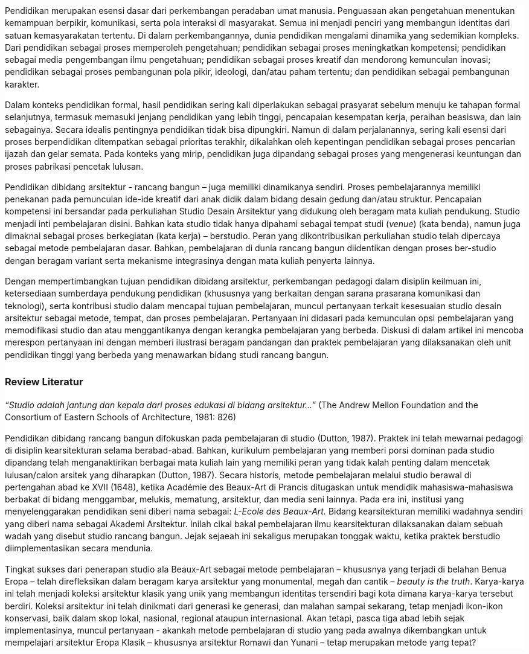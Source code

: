 <p><span class="font5">Pendidikan merupakan esensi dasar dari perkembangan peradaban umat manusia. Penguasaan akan pengetahuan menentukan kemampuan berpikir, komunikasi, serta pola interaksi di masyarakat. Semua ini menjadi penciri yang membangun identitas dari satuan kemasyarakatan tertentu. Di dalam perkembangannya, dunia pendidikan mengalami dinamika yang sedemikian kompleks. Dari pendidikan sebagai proses memperoleh pengetahuan; pendidikan sebagai proses meningkatkan kompetensi; pendidikan sebagai media pengembangan ilmu pengetahuan; pendidikan sebagai proses kreatif dan mendorong kemunculan inovasi; pendidikan sebagai proses pembangunan pola pikir, ideologi, dan/atau paham tertentu; dan pendidikan sebagai pembangunan karakter.</span></p>
<p><span class="font5">Dalam konteks pendidikan formal, hasil pendidikan sering kali diperlakukan sebagai prasyarat sebelum menuju ke tahapan formal selanjutnya, termasuk memasuki jenjang pendidikan yang lebih tinggi, pencapaian kesempatan kerja, peraihan beasiswa, dan lain sebagainya. Secara idealis pentingnya pendidikan tidak bisa dipungkiri. Namun di dalam perjalanannya, sering kali esensi dari proses berpendidikan ditempatkan sebagai prioritas terakhir, dikalahkan oleh kepentingan pendidikan sebagai proses pencarian ijazah dan gelar semata. Pada konteks yang mirip, pendidikan juga dipandang sebagai proses yang mengenerasi keuntungan dan proses pabrikasi pencetak lulusan.</span></p>
<p><span class="font5">Pendidikan dibidang arsitektur - rancang bangun – juga memiliki dinamikanya sendiri. Proses pembelajarannya memiliki penekanan pada pemunculan ide-ide kreatif dari anak didik dalam bidang desain gedung dan/atau struktur. Pencapaian kompetensi ini bersandar pada perkuliahan Studio Desain Arsitektur yang didukung oleh beragam mata kuliah pendukung. Studio menjadi inti pembelajaran disini. Bahkan kata studio tidak hanya dipahami sebagai tempat studi (</span><span class="font5" style="font-style:italic;">venue</span><span class="font5">) (kata benda), namun juga dimaknai sebagai proses berkegiatan (kata kerja) – berstudio. Peran yang dikontribusikan perkuliahan studio telah dipercaya sebagai metode pembelajaran dasar. Bahkan, pembelajaran di dunia rancang bangun diidentikan dengan proses ber-studio dengan beragam variant serta mekanisme integrasinya dengan mata kuliah penyerta lainnya.</span></p>
<p><span class="font5">Dengan mempertimbangkan tujuan pendidikan dibidang arsitektur, perkembangan pedagogi dalam disiplin keilmuan ini, ketersediaan sumberdaya pendukung pendidikan (khususnya yang berkaitan dengan sarana prasarana komunikasi dan teknologi), serta kontribusi studio dalam mencapai tujuan pembelajaran, muncul pertanyaan terkait kesesuaian studio desain arsitektur sebagai metode, tempat, dan proses pembelajaran. Pertanyaan ini didasari pada kemunculan opsi pembelajaran yang memodifikasi studio dan atau menggantikanya dengan kerangka pembelajaran yang berbeda. Diskusi di dalam artikel ini mencoba merespon pertanyaan ini dengan memberi ilustrasi beragam pandangan dan praktek pembelajaran yang dilaksanakan oleh unit pendidikan tinggi yang berbeda yang menawarkan bidang studi rancang bangun.</span></p>
<h3><a name="bookmark10"></a><span class="font5" style="font-weight:bold;"><a name="bookmark11"></a>Review Literatur</span></h3>
<p><span class="font5" style="font-style:italic;">“Studio adalah jantung dan kepala dari proses edukasi di bidang arsitektur...” </span><span class="font5">(The Andrew Mellon Foundation and the Consortium of Eastern Schools of Architecture, 1981: 826)</span></p>
<p><span class="font5">Pendidikan dibidang rancang bangun difokuskan pada pembelajaran di studio (Dutton, 1987). Praktek ini telah mewarnai pedagogi di disiplin kearsitekturan selama berabad-abad. Bahkan, kurikulum pembelajaran yang memberi porsi dominan pada studio dipandang telah menganaktirikan berbagai mata kuliah lain yang memiliki peran yang tidak kalah penting dalam mencetak lulusan/calon arsitek yang diharapkan (Dutton, 1987). Secara historis, metode pembelajaran melalui studio berawal di pertengahan abad ke XVII (1648), ketika Académie des Beaux-Art di Prancis ditugaskan untuk mendidik mahasiswa-mahasiswa berbakat di bidang menggambar, melukis, mematung, arsitektur, dan media seni lainnya. Pada era ini, institusi yang menyelenggarakan pendidikan seni diberi nama sebagai: </span><span class="font5" style="font-style:italic;">L-Ecole des Beaux-Art.</span><span class="font5"> Bidang kearsitekturan memiliki wadahnya sendiri yang diberi nama sebagai Akademi Arsitektur. Inilah cikal bakal pembelajaran ilmu kearsitekturan dilaksanakan dalam sebuah wadah yang disebut studio rancang bangun. Jejak sejaeah ini sekaligus merupakan tonggak waktu, ketika praktek berstudio diimplementasikan secara mendunia.</span></p>
<p><span class="font5">Tingkat sukses dari penerapan studio ala Beaux-Art sebagai metode pembelajaran – khususnya yang terjadi di belahan Benua Eropa – telah direfleksikan dalam beragam karya arsitektur yang monumental, megah dan cantik – </span><span class="font5" style="font-style:italic;">beauty is the truth</span><span class="font5">. Karya-karya ini telah menjadi koleksi arsitektur klasik yang unik yang membangun identitas tersendiri bagi kota dimana karya-karya tersebut berdiri. Koleksi arsitektur ini telah dinikmati dari generasi ke generasi, dan malahan sampai sekarang, tetap menjadi ikon-ikon konservasi, baik dalam skop lokal, nasional, regional ataupun internasional. Akan tetapi, pasca tiga abad lebih sejak implementasinya, muncul pertanyaan - akankah metode pembelajaran di studio yang pada awalnya dikembangkan untuk mempelajari arsitektur Eropa Klasik – khususnya arsitektur Romawi dan Yunani – tetap merupakan metode yang tepat?</span></p>